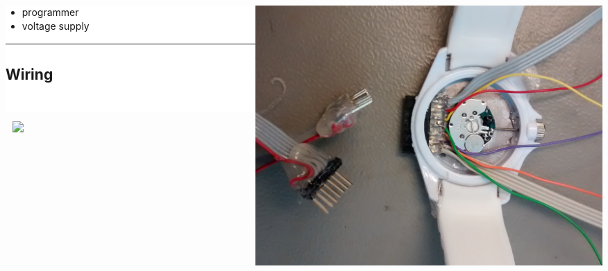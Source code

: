 <img style="float:right; width:500px" src="img/IMG_20140723_142708573_cut.jpg" />

- programmer
- voltage supply

---

## Wiring

&nbsp;

<img style="float:right; width:350px" src="img/IMG_20140723_145107351_verändert_cut.jpg" />
